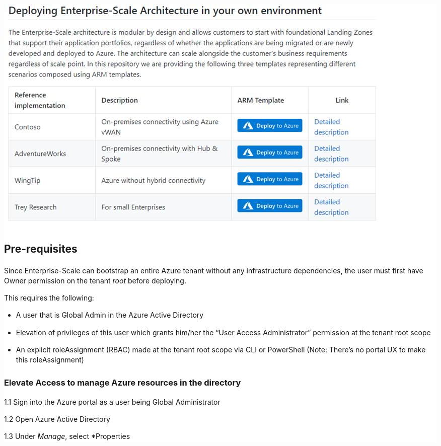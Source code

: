 ![Graphical user interface, text, application  Description automatically generated](../docs/media/clip_image004.jpg)

## Pre-requisites

Since Enterprise-Scale can bootstrap an entire Azure tenant without any infrastructure dependencies, the user must first have Owner permission on the tenant *root* before deploying.

This requires the following:

*    A user that is Global Admin in the Azure Active Directory

*   Elevation of privileges of this user which grants him/her the “User Access Administrator” permission at the tenant root scope

*    An explicit roleAssignment (RBAC) made at the tenant root scope via CLI or PowerShell (Note: There’s no portal UX to make this roleAssignment)

### Elevate Access to manage Azure resources in the directory

1.1  Sign into the Azure portal as a user being Global Administrator

1.2  Open Azure Active Directory

1.3  Under *Manage*, select *Properties
